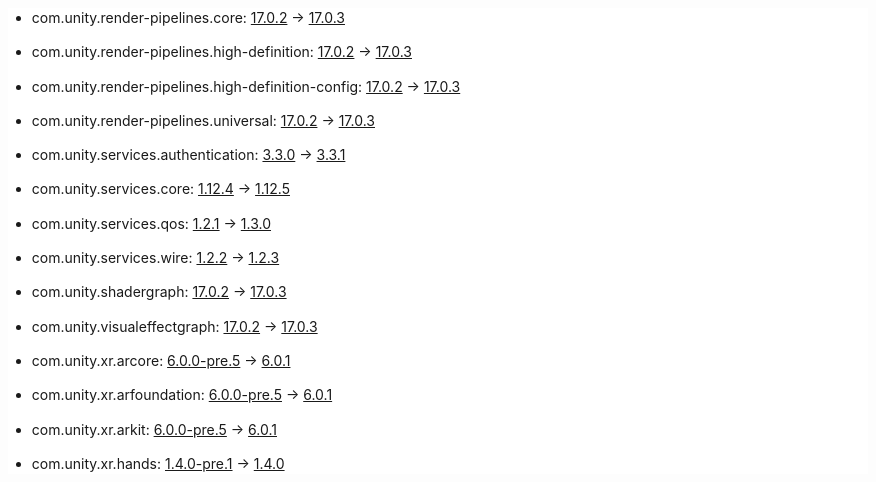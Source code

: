 - com.unity.render-pipelines.core: [17.0.2](https://docs.unity3d.com/Packages/com.unity.render-pipelines.core@17.0//changelog/CHANGELOG.html) &#x2192; [17.0.3](https://docs.unity3d.com/Packages/com.unity.render-pipelines.core@17.0//changelog/CHANGELOG.html)

- com.unity.render-pipelines.high-definition: [17.0.2](https://docs.unity3d.com/Packages/com.unity.render-pipelines.high-definition@17.0//changelog/CHANGELOG.html) &#x2192; [17.0.3](https://docs.unity3d.com/Packages/com.unity.render-pipelines.high-definition@17.0//changelog/CHANGELOG.html)

- com.unity.render-pipelines.high-definition-config: [17.0.2](https://docs.unity3d.com/Packages/com.unity.render-pipelines.high-definition-config@17.0//changelog/CHANGELOG.html) &#x2192; [17.0.3](https://docs.unity3d.com/Packages/com.unity.render-pipelines.high-definition-config@17.0//changelog/CHANGELOG.html)

- com.unity.render-pipelines.universal: [17.0.2](https://docs.unity3d.com/Packages/com.unity.render-pipelines.universal@17.0//changelog/CHANGELOG.html) &#x2192; [17.0.3](https://docs.unity3d.com/Packages/com.unity.render-pipelines.universal@17.0//changelog/CHANGELOG.html)

- com.unity.services.authentication: [3.3.0](https://docs.unity3d.com/Packages/com.unity.services.authentication@3.3//changelog/CHANGELOG.html) &#x2192; [3.3.1](https://docs.unity3d.com/Packages/com.unity.services.authentication@3.3//changelog/CHANGELOG.html)

- com.unity.services.core: [1.12.4](https://docs.unity3d.com/Packages/com.unity.services.core@1.12//changelog/CHANGELOG.html) &#x2192; [1.12.5](https://docs.unity3d.com/Packages/com.unity.services.core@1.12//changelog/CHANGELOG.html)

- com.unity.services.qos: [1.2.1](https://docs.unity3d.com/Packages/com.unity.services.qos@1.2//changelog/CHANGELOG.html) &#x2192; [1.3.0](https://docs.unity3d.com/Packages/com.unity.services.qos@1.3//changelog/CHANGELOG.html)

- com.unity.services.wire: [1.2.2](https://docs.unity3d.com/Packages/com.unity.services.wire@1.2//changelog/CHANGELOG.html) &#x2192; [1.2.3](https://docs.unity3d.com/Packages/com.unity.services.wire@1.2//changelog/CHANGELOG.html)

- com.unity.shadergraph: [17.0.2](https://docs.unity3d.com/Packages/com.unity.shadergraph@17.0//changelog/CHANGELOG.html) &#x2192; [17.0.3](https://docs.unity3d.com/Packages/com.unity.shadergraph@17.0//changelog/CHANGELOG.html)

- com.unity.visualeffectgraph: [17.0.2](https://docs.unity3d.com/Packages/com.unity.visualeffectgraph@17.0//changelog/CHANGELOG.html) &#x2192; [17.0.3](https://docs.unity3d.com/Packages/com.unity.visualeffectgraph@17.0//changelog/CHANGELOG.html)

- com.unity.xr.arcore: [6.0.0-pre.5](https://docs.unity3d.com/Packages/com.unity.xr.arcore@6.0//changelog/CHANGELOG.html) &#x2192; [6.0.1](https://docs.unity3d.com/Packages/com.unity.xr.arcore@6.0//changelog/CHANGELOG.html)

- com.unity.xr.arfoundation: [6.0.0-pre.5](https://docs.unity3d.com/Packages/com.unity.xr.arfoundation@6.0//changelog/CHANGELOG.html) &#x2192; [6.0.1](https://docs.unity3d.com/Packages/com.unity.xr.arfoundation@6.0//changelog/CHANGELOG.html)

- com.unity.xr.arkit: [6.0.0-pre.5](https://docs.unity3d.com/Packages/com.unity.xr.arkit@6.0//changelog/CHANGELOG.html) &#x2192; [6.0.1](https://docs.unity3d.com/Packages/com.unity.xr.arkit@6.0//changelog/CHANGELOG.html)

- com.unity.xr.hands: [1.4.0-pre.1](https://docs.unity3d.com/Packages/com.unity.xr.hands@1.4//changelog/CHANGELOG.html) &#x2192; [1.4.0](https://docs.unity3d.com/Packages/com.unity.xr.hands@1.4//changelog/CHANGELOG.html)
